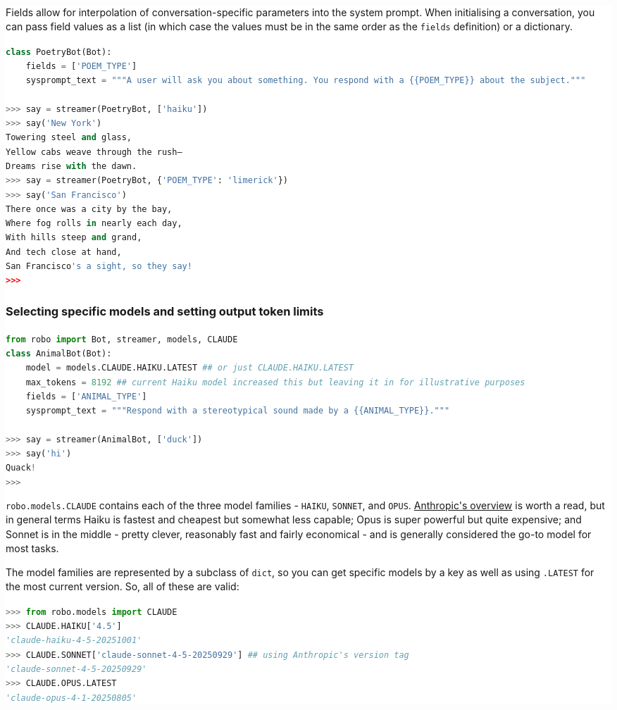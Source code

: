 Fields allow for interpolation of conversation-specific parameters into the system prompt. When initialising a conversation, you can pass field values as a list (in which case the values must be in the same order as the `fields` definition) or a dictionary.

```python
class PoetryBot(Bot):
    fields = ['POEM_TYPE']
    sysprompt_text = """A user will ask you about something. You respond with a {{POEM_TYPE}} about the subject."""

>>> say = streamer(PoetryBot, ['haiku'])
>>> say('New York')
Towering steel and glass,
Yellow cabs weave through the rush—
Dreams rise with the dawn.
>>> say = streamer(PoetryBot, {'POEM_TYPE': 'limerick'})
>>> say('San Francisco')
There once was a city by the bay,
Where fog rolls in nearly each day,
With hills steep and grand,
And tech close at hand,
San Francisco's a sight, so they say!
>>> 
```

### Selecting specific models and setting output token limits

```python
from robo import Bot, streamer, models, CLAUDE
class AnimalBot(Bot):
    model = models.CLAUDE.HAIKU.LATEST ## or just CLAUDE.HAIKU.LATEST
    max_tokens = 8192 ## current Haiku model increased this but leaving it in for illustrative purposes
    fields = ['ANIMAL_TYPE']
    sysprompt_text = """Respond with a stereotypical sound made by a {{ANIMAL_TYPE}}."""

>>> say = streamer(AnimalBot, ['duck'])
>>> say('hi')
Quack!
>>> 
```

`robo.models.CLAUDE` contains each of the three model families - `HAIKU`, `SONNET`, and `OPUS`. [Anthropic's overview](https://docs.claude.com/en/docs/about-claude/models/overview) is worth a read, but in general terms Haiku is fastest and cheapest but somewhat less capable; Opus is super powerful but quite expensive; and Sonnet is in the middle - pretty clever, reasonably fast and fairly economical - and is generally considered the go-to model for most tasks.

The model families are represented by a subclass of `dict`, so you can get specific models by a key as well as using `.LATEST` for the most current version. So, all of these are valid:

```python
>>> from robo.models import CLAUDE
>>> CLAUDE.HAIKU['4.5']
'claude-haiku-4-5-20251001'
>>> CLAUDE.SONNET['claude-sonnet-4-5-20250929'] ## using Anthropic's version tag
'claude-sonnet-4-5-20250929'
>>> CLAUDE.OPUS.LATEST
'claude-opus-4-1-20250805'
```
